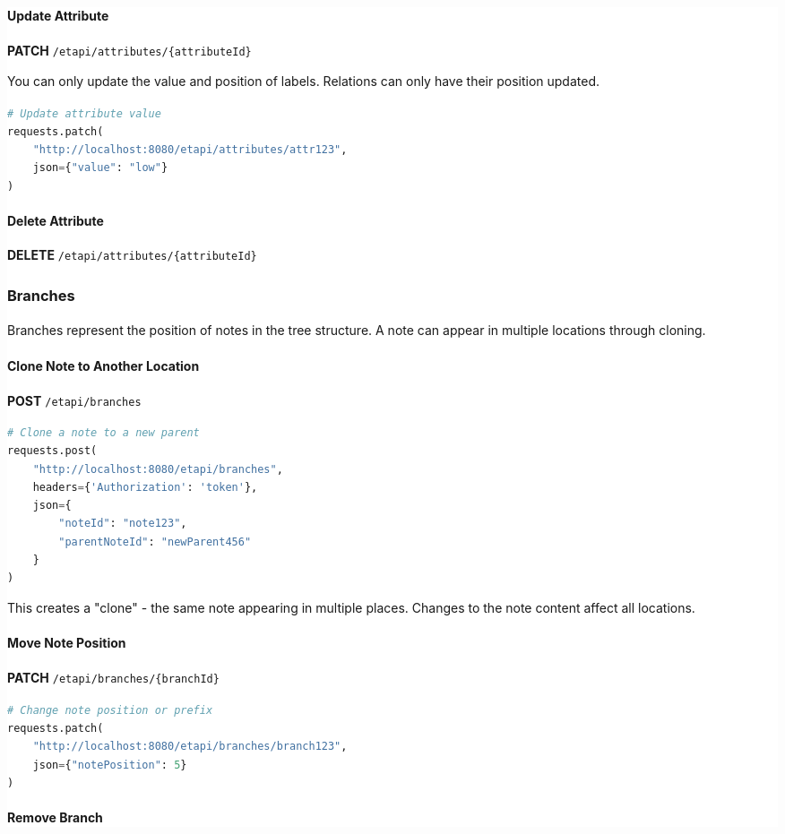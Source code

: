 #### Update Attribute

**PATCH** `/etapi/attributes/{attributeId}`

You can only update the value and position of labels. Relations can only have their position updated.

```python
# Update attribute value
requests.patch(
    "http://localhost:8080/etapi/attributes/attr123",
    json={"value": "low"}
)
```

#### Delete Attribute

**DELETE** `/etapi/attributes/{attributeId}`

### Branches

Branches represent the position of notes in the tree structure. A note can appear in multiple locations through cloning.

#### Clone Note to Another Location

**POST** `/etapi/branches`

```python
# Clone a note to a new parent
requests.post(
    "http://localhost:8080/etapi/branches",
    headers={'Authorization': 'token'},
    json={
        "noteId": "note123",
        "parentNoteId": "newParent456"
    }
)
```

This creates a "clone" - the same note appearing in multiple places. Changes to the note content affect all locations.

#### Move Note Position

**PATCH** `/etapi/branches/{branchId}`

```python
# Change note position or prefix
requests.patch(
    "http://localhost:8080/etapi/branches/branch123",
    json={"notePosition": 5}
)
```

#### Remove Branch
